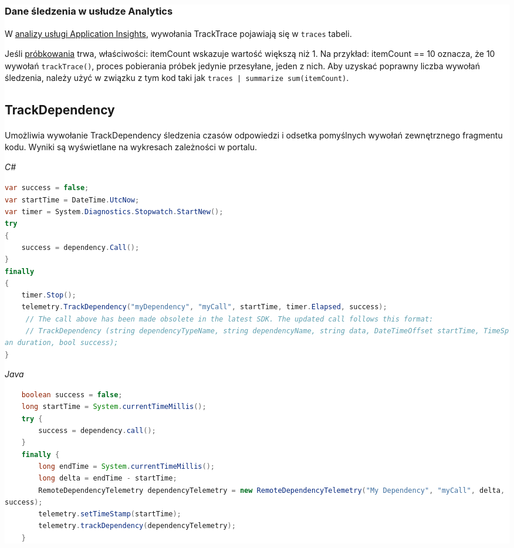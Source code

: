 
### <a name="traces-in-analytics"></a>Dane śledzenia w usłudze Analytics

W [analizy usługi Application Insights](app-insights-analytics.md), wywołania TrackTrace pojawiają się w `traces` tabeli.

Jeśli [próbkowania](app-insights-sampling.md) trwa, właściwości: itemCount wskazuje wartość większą niż 1. Na przykład: itemCount == 10 oznacza, że 10 wywołań `trackTrace()`, proces pobierania próbek jedynie przesyłane, jeden z nich. Aby uzyskać poprawny liczba wywołań śledzenia, należy użyć w związku z tym kod taki jak `traces | summarize sum(itemCount)`.

## <a name="trackdependency"></a>TrackDependency
Umożliwia wywołanie TrackDependency śledzenia czasów odpowiedzi i odsetka pomyślnych wywołań zewnętrznego fragmentu kodu. Wyniki są wyświetlane na wykresach zależności w portalu.

*C#*

```csharp
var success = false;
var startTime = DateTime.UtcNow;
var timer = System.Diagnostics.Stopwatch.StartNew();
try
{
    success = dependency.Call();
}
finally
{
    timer.Stop();
    telemetry.TrackDependency("myDependency", "myCall", startTime, timer.Elapsed, success);
     // The call above has been made obsolete in the latest SDK. The updated call follows this format:
     // TrackDependency (string dependencyTypeName, string dependencyName, string data, DateTimeOffset startTime, TimeSpan duration, bool success);
}
```

*Java*

```Java
    boolean success = false;
    long startTime = System.currentTimeMillis();
    try {
        success = dependency.call();
    }
    finally {
        long endTime = System.currentTimeMillis();
        long delta = endTime - startTime;
        RemoteDependencyTelemetry dependencyTelemetry = new RemoteDependencyTelemetry("My Dependency", "myCall", delta, success);
        telemetry.setTimeStamp(startTime);
        telemetry.trackDependency(dependencyTelemetry);
    }

```
